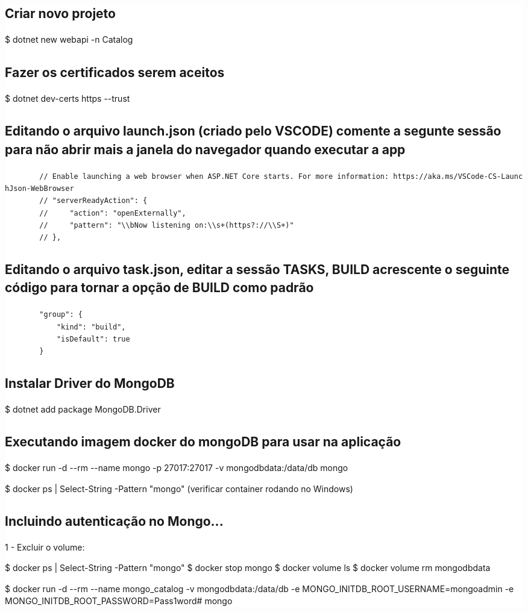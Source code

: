 ## Criar novo projeto

$ dotnet new webapi -n Catalog

## Fazer os certificados serem aceitos

$ dotnet dev-certs https --trust

## Editando o arquivo launch.json (criado pelo VSCODE) comente a segunte sessão para não abrir mais a janela do navegador quando executar a app

            // Enable launching a web browser when ASP.NET Core starts. For more information: https://aka.ms/VSCode-CS-LaunchJson-WebBrowser
            // "serverReadyAction": {
            //     "action": "openExternally",
            //     "pattern": "\\bNow listening on:\\s+(https?://\\S+)"
            // },

## Editando o arquivo task.json, editar a sessão TASKS, BUILD acrescente o seguinte código para tornar a opção de BUILD como padrão

            "group": {
                "kind": "build",
                "isDefault": true
            }

## Instalar Driver do MongoDB

$ dotnet add package MongoDB.Driver

## Executando imagem docker do mongoDB para usar na aplicação

$ docker run -d --rm --name mongo -p 27017:27017 -v mongodbdata:/data/db mongo

$ docker ps | Select-String -Pattern "mongo" (verificar container rodando no Windows)

## Incluindo autenticação no Mongo...

1 - Excluir o volume:

$ docker ps | Select-String -Pattern "mongo"
$ docker stop mongo
$ docker volume ls
$ docker volume rm mongodbdata

$ docker run -d --rm --name mongo_catalog -v mongodbdata:/data/db -e MONGO_INITDB_ROOT_USERNAME=mongoadmin -e MONGO_INITDB_ROOT_PASSWORD=Pass1word# mongo
